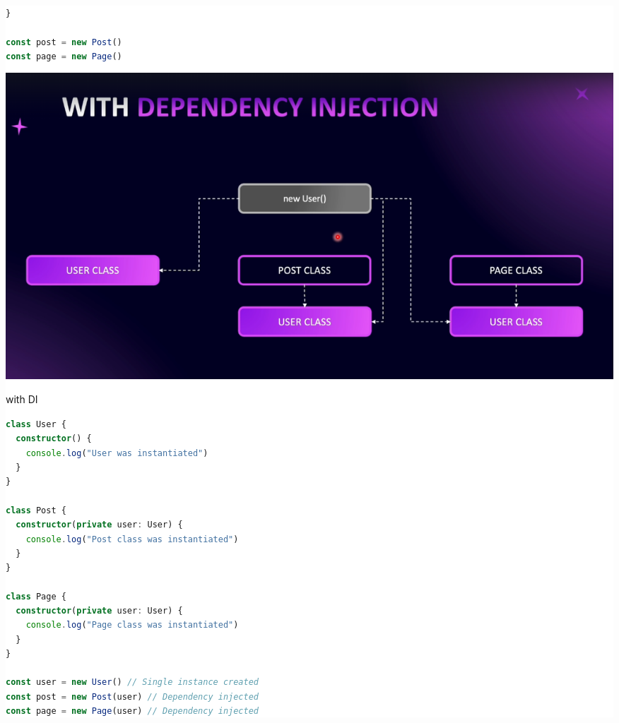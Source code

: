 ```typescript
}

const post = new Post()
const page = new Page()
```

![without dependency injection](./images/with-dependency.png)

with DI

```typescript
class User {
  constructor() {
    console.log("User was instantiated")
  }
}

class Post {
  constructor(private user: User) {
    console.log("Post class was instantiated")
  }
}

class Page {
  constructor(private user: User) {
    console.log("Page class was instantiated")
  }
}

const user = new User() // Single instance created
const post = new Post(user) // Dependency injected
const page = new Page(user) // Dependency injected
```
